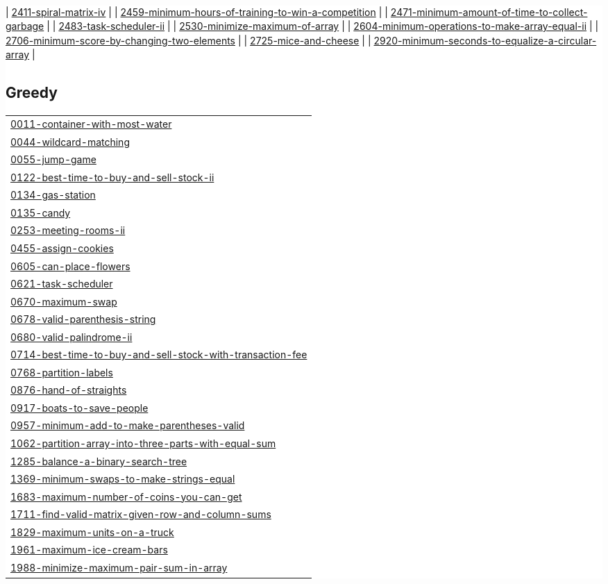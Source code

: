 | [2411-spiral-matrix-iv](https://github.com/dhruvdhar1/leetcode-dhruv/tree/master/2411-spiral-matrix-iv) |
| [2459-minimum-hours-of-training-to-win-a-competition](https://github.com/dhruvdhar1/leetcode-dhruv/tree/master/2459-minimum-hours-of-training-to-win-a-competition) |
| [2471-minimum-amount-of-time-to-collect-garbage](https://github.com/dhruvdhar1/leetcode-dhruv/tree/master/2471-minimum-amount-of-time-to-collect-garbage) |
| [2483-task-scheduler-ii](https://github.com/dhruvdhar1/leetcode-dhruv/tree/master/2483-task-scheduler-ii) |
| [2530-minimize-maximum-of-array](https://github.com/dhruvdhar1/leetcode-dhruv/tree/master/2530-minimize-maximum-of-array) |
| [2604-minimum-operations-to-make-array-equal-ii](https://github.com/dhruvdhar1/leetcode-dhruv/tree/master/2604-minimum-operations-to-make-array-equal-ii) |
| [2706-minimum-score-by-changing-two-elements](https://github.com/dhruvdhar1/leetcode-dhruv/tree/master/2706-minimum-score-by-changing-two-elements) |
| [2725-mice-and-cheese](https://github.com/dhruvdhar1/leetcode-dhruv/tree/master/2725-mice-and-cheese) |
| [2920-minimum-seconds-to-equalize-a-circular-array](https://github.com/dhruvdhar1/leetcode-dhruv/tree/master/2920-minimum-seconds-to-equalize-a-circular-array) |
## Greedy
|  |
| ------- |
| [0011-container-with-most-water](https://github.com/dhruvdhar1/leetcode-dhruv/tree/master/0011-container-with-most-water) |
| [0044-wildcard-matching](https://github.com/dhruvdhar1/leetcode-dhruv/tree/master/0044-wildcard-matching) |
| [0055-jump-game](https://github.com/dhruvdhar1/leetcode-dhruv/tree/master/0055-jump-game) |
| [0122-best-time-to-buy-and-sell-stock-ii](https://github.com/dhruvdhar1/leetcode-dhruv/tree/master/0122-best-time-to-buy-and-sell-stock-ii) |
| [0134-gas-station](https://github.com/dhruvdhar1/leetcode-dhruv/tree/master/0134-gas-station) |
| [0135-candy](https://github.com/dhruvdhar1/leetcode-dhruv/tree/master/0135-candy) |
| [0253-meeting-rooms-ii](https://github.com/dhruvdhar1/leetcode-dhruv/tree/master/0253-meeting-rooms-ii) |
| [0455-assign-cookies](https://github.com/dhruvdhar1/leetcode-dhruv/tree/master/0455-assign-cookies) |
| [0605-can-place-flowers](https://github.com/dhruvdhar1/leetcode-dhruv/tree/master/0605-can-place-flowers) |
| [0621-task-scheduler](https://github.com/dhruvdhar1/leetcode-dhruv/tree/master/0621-task-scheduler) |
| [0670-maximum-swap](https://github.com/dhruvdhar1/leetcode-dhruv/tree/master/0670-maximum-swap) |
| [0678-valid-parenthesis-string](https://github.com/dhruvdhar1/leetcode-dhruv/tree/master/0678-valid-parenthesis-string) |
| [0680-valid-palindrome-ii](https://github.com/dhruvdhar1/leetcode-dhruv/tree/master/0680-valid-palindrome-ii) |
| [0714-best-time-to-buy-and-sell-stock-with-transaction-fee](https://github.com/dhruvdhar1/leetcode-dhruv/tree/master/0714-best-time-to-buy-and-sell-stock-with-transaction-fee) |
| [0768-partition-labels](https://github.com/dhruvdhar1/leetcode-dhruv/tree/master/0768-partition-labels) |
| [0876-hand-of-straights](https://github.com/dhruvdhar1/leetcode-dhruv/tree/master/0876-hand-of-straights) |
| [0917-boats-to-save-people](https://github.com/dhruvdhar1/leetcode-dhruv/tree/master/0917-boats-to-save-people) |
| [0957-minimum-add-to-make-parentheses-valid](https://github.com/dhruvdhar1/leetcode-dhruv/tree/master/0957-minimum-add-to-make-parentheses-valid) |
| [1062-partition-array-into-three-parts-with-equal-sum](https://github.com/dhruvdhar1/leetcode-dhruv/tree/master/1062-partition-array-into-three-parts-with-equal-sum) |
| [1285-balance-a-binary-search-tree](https://github.com/dhruvdhar1/leetcode-dhruv/tree/master/1285-balance-a-binary-search-tree) |
| [1369-minimum-swaps-to-make-strings-equal](https://github.com/dhruvdhar1/leetcode-dhruv/tree/master/1369-minimum-swaps-to-make-strings-equal) |
| [1683-maximum-number-of-coins-you-can-get](https://github.com/dhruvdhar1/leetcode-dhruv/tree/master/1683-maximum-number-of-coins-you-can-get) |
| [1711-find-valid-matrix-given-row-and-column-sums](https://github.com/dhruvdhar1/leetcode-dhruv/tree/master/1711-find-valid-matrix-given-row-and-column-sums) |
| [1829-maximum-units-on-a-truck](https://github.com/dhruvdhar1/leetcode-dhruv/tree/master/1829-maximum-units-on-a-truck) |
| [1961-maximum-ice-cream-bars](https://github.com/dhruvdhar1/leetcode-dhruv/tree/master/1961-maximum-ice-cream-bars) |
| [1988-minimize-maximum-pair-sum-in-array](https://github.com/dhruvdhar1/leetcode-dhruv/tree/master/1988-minimize-maximum-pair-sum-in-array) |